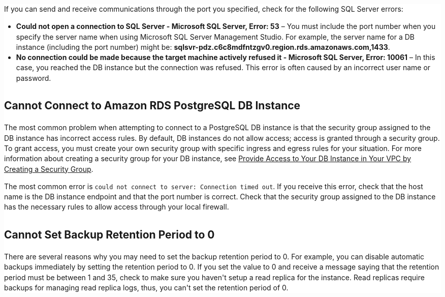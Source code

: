 If you can send and receive communications through the port you specified, check for the following SQL Server errors:
+ **Could not open a connection to SQL Server \- Microsoft SQL Server, Error: 53** – You must include the port number when you specify the server name when using Microsoft SQL Server Management Studio\. For example, the server name for a DB instance \(including the port number\) might be: **sqlsvr\-pdz\.c6c8mdfntzgv0\.region\.rds\.amazonaws\.com,1433**\.
+ **No connection could be made because the target machine actively refused it \- Microsoft SQL Server, Error: 10061** – In this case, you reached the DB instance but the connection was refused\. This error is often caused by an incorrect user name or password\.

## Cannot Connect to Amazon RDS PostgreSQL DB Instance<a name="CHAP_Troubleshooting.PostgreSQL.Connect"></a>

The most common problem when attempting to connect to a PostgreSQL DB instance is that the security group assigned to the DB instance has incorrect access rules\. By default, DB instances do not allow access; access is granted through a security group\. To grant access, you must create your own security group with specific ingress and egress rules for your situation\. For more information about creating a security group for your DB instance, see [Provide Access to Your DB Instance in Your VPC by Creating a Security Group](CHAP_SettingUp.md#CHAP_SettingUp.SecurityGroup)\. 

The most common error is `could not connect to server: Connection timed out`\. If you receive this error, check that the host name is the DB instance endpoint and that the port number is correct\. Check that the security group assigned to the DB instance has the necessary rules to allow access through your local firewall\.

## Cannot Set Backup Retention Period to 0<a name="CHAP_Troubleshooting.Backup.Retention"></a>

 There are several reasons why you may need to set the backup retention period to 0\. For example, you can disable automatic backups immediately by setting the retention period to 0\. If you set the value to 0 and receive a message saying that the retention period must be between 1 and 35, check to make sure you haven't setup a read replica for the instance\. Read replicas require backups for managing read replica logs, thus, you can't set the retention period of 0\. 